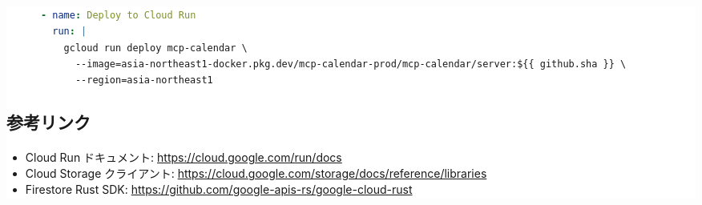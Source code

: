 ```yaml
      - name: Deploy to Cloud Run
        run: |
          gcloud run deploy mcp-calendar \
            --image=asia-northeast1-docker.pkg.dev/mcp-calendar-prod/mcp-calendar/server:${{ github.sha }} \
            --region=asia-northeast1
```

## 参考リンク

- Cloud Run ドキュメント: https://cloud.google.com/run/docs
- Cloud Storage クライアント: https://cloud.google.com/storage/docs/reference/libraries
- Firestore Rust SDK: https://github.com/google-apis-rs/google-cloud-rust
